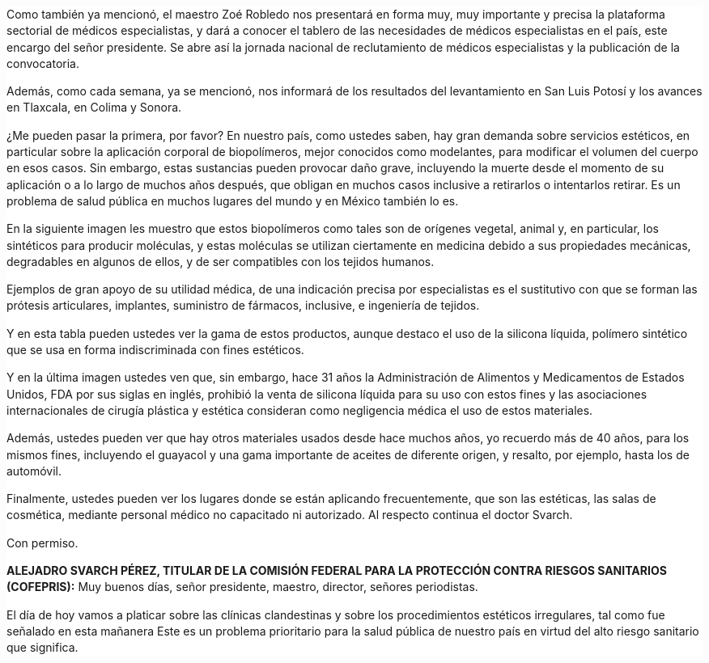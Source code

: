 Como también ya mencionó, el maestro Zoé Robledo nos presentará en forma muy,
muy importante y precisa la plataforma sectorial de médicos especialistas, y
dará a conocer el tablero de las necesidades de médicos especialistas en el
país, este encargo del señor presidente. Se abre así la jornada nacional de
reclutamiento de médicos especialistas y la publicación de la convocatoria.

Además, como cada semana, ya se mencionó, nos informará de los resultados del
levantamiento en San Luis Potosí y los avances en Tlaxcala, en Colima y
Sonora.

¿Me pueden pasar la primera, por favor? En nuestro país, como ustedes saben,
hay gran demanda sobre servicios estéticos, en particular sobre la aplicación
corporal de biopolímeros, mejor conocidos como modelantes, para modificar el
volumen del cuerpo en esos casos. Sin embargo, estas sustancias pueden
provocar daño grave, incluyendo la muerte desde el momento de su aplicación o
a lo largo de muchos años después, que obligan en muchos casos inclusive a
retirarlos o intentarlos retirar. Es un problema de salud pública en muchos
lugares del mundo y en México también lo es.

En la siguiente imagen les muestro que estos biopolímeros como tales son de
orígenes vegetal, animal y, en particular, los sintéticos para producir
moléculas, y estas moléculas se utilizan ciertamente en medicina debido a sus
propiedades mecánicas, degradables en algunos de ellos, y de ser compatibles
con los tejidos humanos.

Ejemplos de gran apoyo de su utilidad médica, de una indicación precisa por
especialistas es el sustitutivo con que se forman las prótesis articulares,
implantes, suministro de fármacos, inclusive, e ingeniería de tejidos.

Y en esta tabla pueden ustedes ver la gama de estos productos, aunque destaco
el uso de la silicona líquida, polímero sintético que se usa en forma
indiscriminada con fines estéticos.

Y en la última imagen ustedes ven que, sin embargo, hace 31 años la
Administración de Alimentos y Medicamentos de Estados Unidos, FDA por sus
siglas en inglés, prohibió la venta de silicona líquida para su uso con estos
fines y las asociaciones internacionales de cirugía plástica y estética
consideran como negligencia médica el uso de estos materiales.

Además, ustedes pueden ver que hay otros materiales usados desde hace muchos
años, yo recuerdo más de 40 años, para los mismos fines, incluyendo el
guayacol y una gama importante de aceites de diferente origen, y resalto, por
ejemplo, hasta los de automóvil.

Finalmente, ustedes pueden ver los lugares donde se están aplicando
frecuentemente, que son las estéticas, las salas de cosmética, mediante
personal médico no capacitado ni autorizado. Al respecto continua el doctor
Svarch.

Con permiso.

**ALEJADRO SVARCH PÉREZ, TITULAR DE LA COMISIÓN FEDERAL PARA LA PROTECCIÓN
CONTRA RIESGOS SANITARIOS (COFEPRIS):** Muy buenos días, señor presidente,
maestro, director, señores periodistas.

El día de hoy vamos a platicar sobre las clínicas clandestinas y sobre los
procedimientos estéticos irregulares, tal como fue señalado en esta mañanera
Este es un problema prioritario para la salud pública de nuestro país en
virtud del alto riesgo sanitario que significa.
